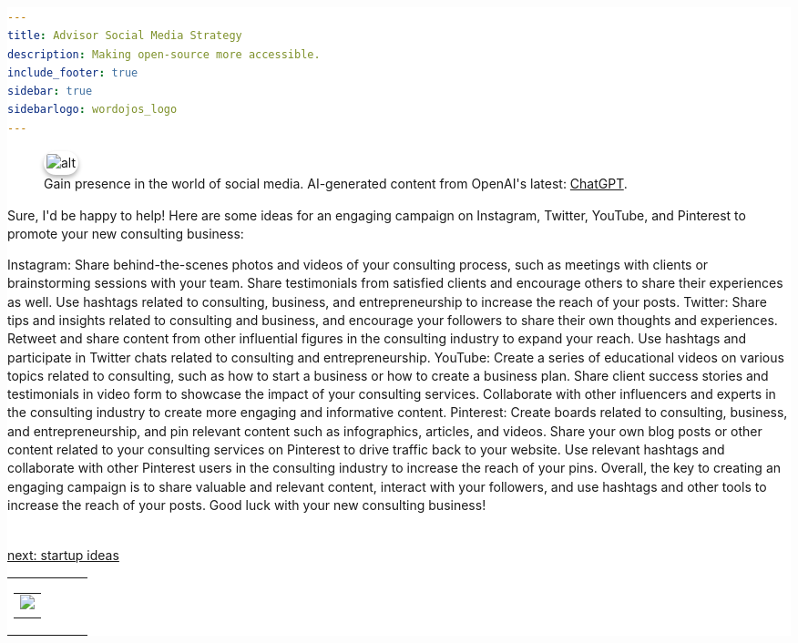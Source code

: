```yaml
---
title: Advisor Social Media Strategy
description: Making open-source more accessible.
include_footer: true
sidebar: true
sidebarlogo: wordojos_logo
---
```

<figure>
    <img src='/uploads/socialmedia.jpg' style="width: 90%;height: 90%;padding: 3px; box-shadow: 0 3px 5px rgba(0,0,0,.3);border-radius: 25px;overflow: hidden;border: none;" align="middle"; alt='alt'; alt='social media';/>
    <figcaption>Gain presence in the world of social media.  AI-generated content from OpenAI's latest: <a href="https://openai.com/blog/chatgpt/" >ChatGPT</a>.</figcaption>
</figure>
<p>
Sure, I'd be happy to help! Here are some ideas for an engaging campaign on Instagram, Twitter, YouTube, and Pinterest to promote your new consulting business:

Instagram:
Share behind-the-scenes photos and videos of your consulting process, such as meetings with clients or brainstorming sessions with your team.
Share testimonials from satisfied clients and encourage others to share their experiences as well.
Use hashtags related to consulting, business, and entrepreneurship to increase the reach of your posts.
Twitter:
Share tips and insights related to consulting and business, and encourage your followers to share their own thoughts and experiences.
Retweet and share content from other influential figures in the consulting industry to expand your reach.
Use hashtags and participate in Twitter chats related to consulting and entrepreneurship.
YouTube:
Create a series of educational videos on various topics related to consulting, such as how to start a business or how to create a business plan.
Share client success stories and testimonials in video form to showcase the impact of your consulting services.
Collaborate with other influencers and experts in the consulting industry to create more engaging and informative content.
Pinterest:
Create boards related to consulting, business, and entrepreneurship, and pin relevant content such as infographics, articles, and videos.
Share your own blog posts or other content related to your consulting services on Pinterest to drive traffic back to your website.
Use relevant hashtags and collaborate with other Pinterest users in the consulting industry to increase the reach of your pins.
Overall, the key to creating an engaging campaign is to share valuable and relevant content, interact with your followers, and use hashtags and other tools to increase the reach of your posts. Good luck with your new consulting business!

<br>
<a href="https://workdojos.com/armchairexpert/startup">next: startup ideas</a>
</p>
<table border="0" cellpadding="0" cellspacing="0" width="600" id="templateColumns">
    <tr>
        <td align="center" valign="top" width="50%" class="templateColumnContainer">
            <table border="0" cellpadding="10" cellspacing="0" height="100%" width="100px">
                <tr>
                    <td class="leftColumnContent">
                      <a href="https://armchairexpert.workdojos.com">
                        <img src="/uploads/dash.png" class="columnImage" />
                    </td>
                </tr>
            </table>
        </td>